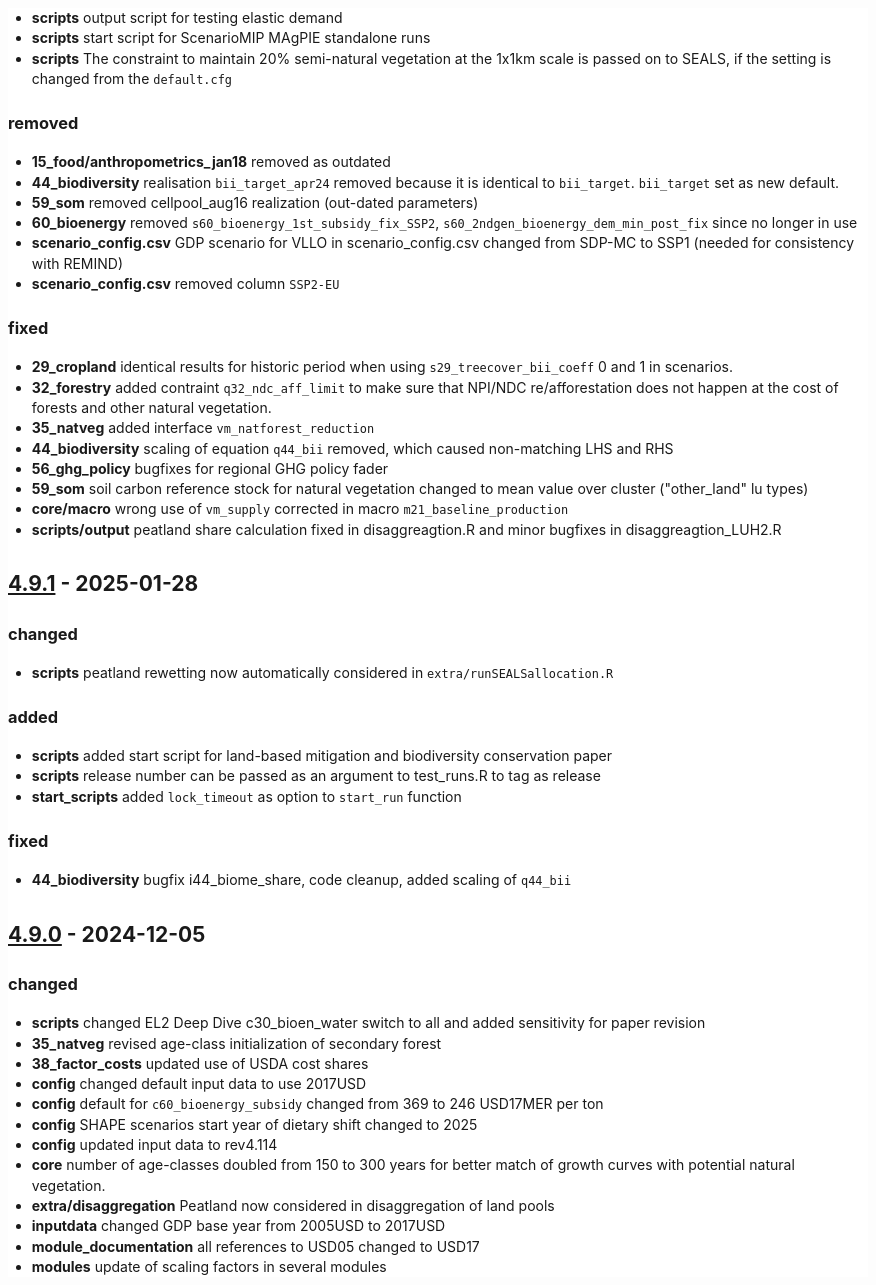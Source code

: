 - **scripts** output script for testing elastic demand
- **scripts** start script for ScenarioMIP MAgPIE standalone runs
- **scripts** The constraint to maintain 20% semi-natural vegetation at the 1x1km scale is passed on to SEALS, if the setting is changed from the `default.cfg`

### removed
- **15_food/anthropometrics_jan18** removed as outdated
- **44_biodiversity** realisation `bii_target_apr24` removed because it is identical to `bii_target`. `bii_target` set as new default.
- **59_som** removed cellpool_aug16 realization (out-dated parameters)
- **60_bioenergy** removed `s60_bioenergy_1st_subsidy_fix_SSP2`, `s60_2ndgen_bioenergy_dem_min_post_fix` since no longer in use
- **scenario_config.csv** GDP scenario for VLLO in scenario_config.csv changed from SDP-MC to SSP1 (needed for consistency with REMIND)
- **scenario_config.csv** removed column `SSP2-EU`

### fixed
- **29_cropland** identical results for historic period when using `s29_treecover_bii_coeff` 0 and 1 in scenarios.
- **32_forestry** added contraint `q32_ndc_aff_limit` to make sure that NPI/NDC re/afforestation does not happen at the cost of forests and other natural vegetation.
- **35_natveg** added interface `vm_natforest_reduction`
- **44_biodiversity** scaling of equation `q44_bii` removed, which caused non-matching LHS and RHS
- **56_ghg_policy** bugfixes for regional GHG policy fader
- **59_som** soil carbon reference stock for natural vegetation changed to mean value over cluster ("other_land" lu types)
- **core/macro** wrong use of `vm_supply` corrected in macro `m21_baseline_production`
- **scripts/output** peatland share calculation fixed in disaggreagtion.R and minor bugfixes in disaggreagtion_LUH2.R


## [4.9.1] - 2025-01-28

### changed
- **scripts** peatland rewetting now automatically considered in `extra/runSEALSallocation.R`

### added
- **scripts** added start script for land-based mitigation and biodiversity conservation paper
- **scripts** release number can be passed as an argument to test_runs.R to tag as release
- **start_scripts** added `lock_timeout` as option to `start_run` function

### fixed
- **44_biodiversity** bugfix i44_biome_share, code cleanup, added scaling of `q44_bii`


## [4.9.0] - 2024-12-05

### changed
- **scripts** changed EL2 Deep Dive c30_bioen_water switch to all and added sensitivity for paper revision
- **35_natveg** revised age-class initialization of secondary forest
- **38_factor_costs** updated use of USDA cost shares
- **config** changed default input data to use 2017USD
- **config** default for `c60_bioenergy_subsidy` changed from 369 to 246 USD17MER per ton
- **config** SHAPE scenarios start year of dietary shift changed to 2025
- **config** updated input data to rev4.114
- **core** number of age-classes doubled from 150 to 300 years for better match of growth curves with potential natural vegetation.
- **extra/disaggregation** Peatland now considered in disaggregation of land pools
- **inputdata** changed GDP base year from 2005USD to 2017USD
- **module_documentation** all references to USD05 changed to USD17
- **modules** update of scaling factors in several modules

[Unreleased]: https://github.com/magpiemodel/magpie/compare/v4.10.1...develop
[4.10.1]: https://github.com/magpiemodel/magpie/compare/v4.10.0...v4.10.1
[4.10.0]: https://github.com/magpiemodel/magpie/compare/v4.9.1...v4.10.0
[4.9.1]: https://github.com/magpiemodel/magpie/compare/v4.9.0...v4.9.1
[4.9.0]: https://github.com/magpiemodel/magpie/compare/v4.8.2...v4.9.0
[4.8.2]: https://github.com/magpiemodel/magpie/compare/v4.8.1...v4.8.2
[4.8.1]: https://github.com/magpiemodel/magpie/compare/v4.8.0...v4.8.1
[4.8.0]: https://github.com/magpiemodel/magpie/compare/v4.7.3...v4.8.0
[4.7.3]: https://github.com/magpiemodel/magpie/compare/v4.7.2...v4.7.3
[4.7.2]: https://github.com/magpiemodel/magpie/compare/v4.7.1...v4.7.2
[4.7.1]: https://github.com/magpiemodel/magpie/compare/v4.7.0...v4.7.1
[4.7.0]: https://github.com/magpiemodel/magpie/compare/v4.6.11...v4.7.0
[4.6.11]: https://github.com/magpiemodel/magpie/compare/v4.6.10...v4.6.11
[4.6.10]: https://github.com/magpiemodel/magpie/compare/v4.6.9...v4.6.10
[4.6.9]: https://github.com/magpiemodel/magpie/compare/v4.6.8...v4.6.9
[4.6.8]: https://github.com/magpiemodel/magpie/compare/v4.6.7...v4.6.8
[4.6.7]: https://github.com/magpiemodel/magpie/compare/v4.6.6...v4.6.7
[4.6.6]: https://github.com/magpiemodel/magpie/compare/v4.6.5...v4.6.6
[4.6.5]: https://github.com/magpiemodel/magpie/compare/v4.6.4...v4.6.5
[4.6.4]: https://github.com/magpiemodel/magpie/compare/v4.6.3...v4.6.4
[4.6.3]: https://github.com/magpiemodel/magpie/compare/v4.6.2...v4.6.3
[4.6.2]: https://github.com/magpiemodel/magpie/compare/v4.6.1...v4.6.2
[4.6.1]: https://github.com/magpiemodel/magpie/compare/v4.6.0...v4.6.1
[4.6.0]: https://github.com/magpiemodel/magpie/compare/v4.5.0...v4.6.0
[4.5.0]: https://github.com/magpiemodel/magpie/compare/v4.4.0...v4.5.0
[4.4.0]: https://github.com/magpiemodel/magpie/compare/v4.3.5...v4.4.0
[4.3.5]: https://github.com/magpiemodel/magpie/compare/v4.3.4...v4.3.5
[4.3.4]: https://github.com/magpiemodel/magpie/compare/v4.3.3...v4.3.4
[4.3.3]: https://github.com/magpiemodel/magpie/compare/v4.3.2...v4.3.3
[4.3.2]: https://github.com/magpiemodel/magpie/compare/v4.3.1...v4.3.2
[4.3.1]: https://github.com/magpiemodel/magpie/compare/v4.3.0...v4.3.1
[4.3.0]: https://github.com/magpiemodel/magpie/compare/v4.2.1...v4.3.0
[4.2.1]: https://github.com/magpiemodel/magpie/compare/v4.2.0...v4.2.1
[4.2.0]: https://github.com/magpiemodel/magpie/compare/v4.1.1...v4.2.0
[4.1.1]: https://github.com/magpiemodel/magpie/compare/v4.1.0...v4.1.1
[4.1.0]: https://github.com/magpiemodel/magpie/compare/v4.0.1...v4.1.0
[4.0.1]: https://github.com/magpiemodel/magpie/compare/v4.0...v4.0.1
[4.0.0]: https://github.com/magpiemodel/magpie/releases/tag/v4.0
[REMIND model]: https://www.pik-potsdam.de/research/transformation-pathways/models/remind